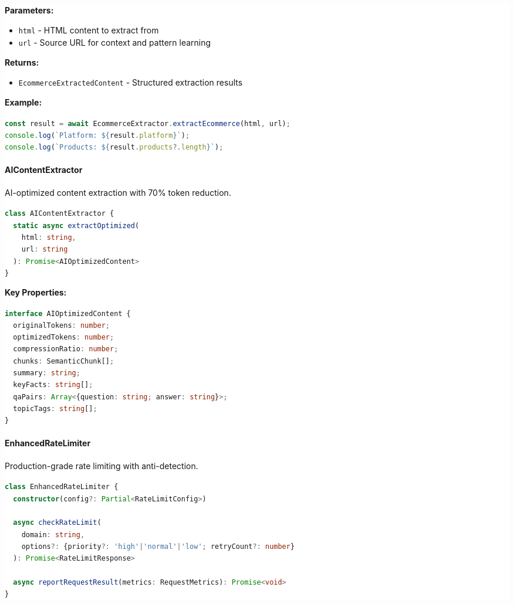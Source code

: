 **Parameters:**
- `html` - HTML content to extract from
- `url` - Source URL for context and pattern learning

**Returns:**
- `EcommerceExtractedContent` - Structured extraction results

**Example:**
```typescript
const result = await EcommerceExtractor.extractEcommerce(html, url);
console.log(`Platform: ${result.platform}`);
console.log(`Products: ${result.products?.length}`);
```

#### AIContentExtractor

AI-optimized content extraction with 70% token reduction.

```typescript
class AIContentExtractor {
  static async extractOptimized(
    html: string, 
    url: string
  ): Promise<AIOptimizedContent>
}
```

**Key Properties:**
```typescript
interface AIOptimizedContent {
  originalTokens: number;
  optimizedTokens: number; 
  compressionRatio: number;
  chunks: SemanticChunk[];
  summary: string;
  keyFacts: string[];
  qaPairs: Array<{question: string; answer: string}>;
  topicTags: string[];
}
```

#### EnhancedRateLimiter

Production-grade rate limiting with anti-detection.

```typescript
class EnhancedRateLimiter {
  constructor(config?: Partial<RateLimitConfig>)
  
  async checkRateLimit(
    domain: string,
    options?: {priority?: 'high'|'normal'|'low'; retryCount?: number}
  ): Promise<RateLimitResponse>
  
  async reportRequestResult(metrics: RequestMetrics): Promise<void>
}
```
